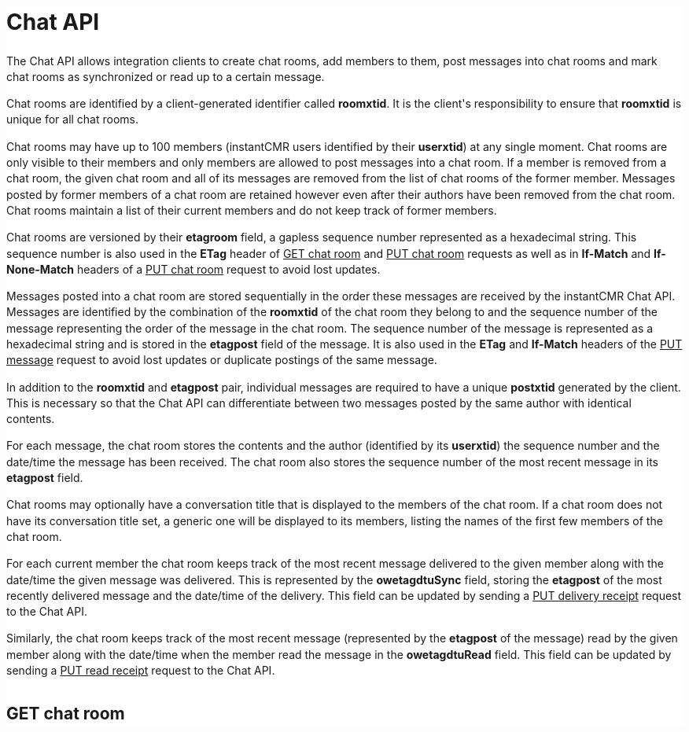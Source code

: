 # Chat API

The Chat API allows integration clients to create chat rooms, add members to them, post messages into chat rooms and mark chat rooms as synchronized or read up to a certain message.

Chat rooms are identified by a client-generated identifier called **roomxtid**. It is the client's responsibility to ensure that **roomxtid** is unique for all chat rooms.

Chat rooms may have up to 100 members (instantCMR users identified by their **userxtid**) at any single moment. Chat rooms are only visible to their members and only members are allowed to post messages into a chat room. If a member is removed from a chat room, the given chat room and all of its messages are removed from the list of chat rooms of the former member. Messages posted by former members of a chat room are retained however even after their authors have been removed from the chat room. Chat rooms maintain a list of their current members and do not keep track of former members.

Chat rooms are versioned by their **etagroom** field, a gapless sequence number represented as a hexadecimal string. This sequence number is also used in the **ETag** header of [GET chat room](?p=/chat-api#get-chat-room) and [PUT chat room](?p=/chat-api#put-chat-room) requests as well as in **If-Match** and **If-None-Match** headers of a [PUT chat room](?p=/chat-api#put-chat-room) request to avoid lost updates.

Messages posted into a chat room are stored sequentially in the order these messages are received by the instantCMR Chat API. Messages are identified by the combination of the **roomxtid** of the chat room they belong to and the sequence number of the message representing the order of the message in the chat room. The sequence number of the message is represented as a hexadecimal string and is stored in the **etagpost** field of the message. It is also used in the **ETag** and **If-Match** headers of the [PUT message](?p=/chat-api#put-message) request to avoid lost updates or duplicate postings of the same message.  
  
In addition to the **roomxtid** and **etagpost** pair, individual messages are required to have a unique **postxtid** generated by the client. This is necessary so that the Chat API can differentiate between two messages posted by the same author with identical contents.

For each message, the chat room stores the contents and the author (identified by its **userxtid**) the sequence number and the date/time the message has been received. The chat room also stores the sequence number of the most recent message in its **etagpost** field.

Chat rooms may optionally have a conversation title that is displayed to the members of the chat room. If a chat room does not have its conversation title set, a generic one will be displayed to its members, listing the names of the first few members of the chat room.

For each current member the chat room keeps track of the most recent message delivered to the given member along with the date/time the given message was delivered. This is represented by the **owetagdtuSync** field, storing the **etagpost** of the most recently delivered message and the date/time of the delivery. This field can be updated by sending a [PUT delivery receipt](?p=/chat-api#put-delivery-receipt) request to the Chat API.

Similarly, the chat room keeps track of the most recent message (represented by the **etagpost** of the message) read by the given member along with the date/time when the member read the message in the **owetagdtuRead** field. This field can be updated by sending a [PUT read receipt](?p=/chat-api#put-read-receipt) request to the Chat API.


## GET chat room
